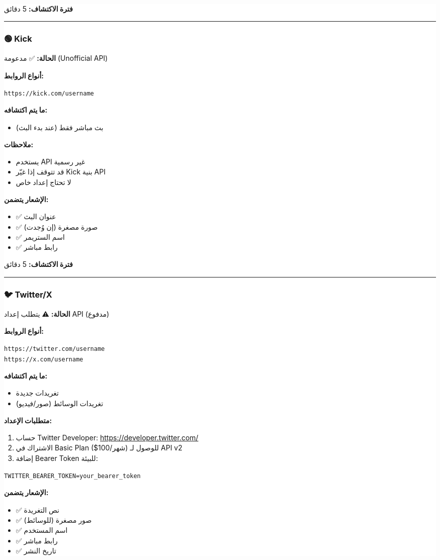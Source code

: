 **فترة الاكتشاف:** 5 دقائق

---

### 🟢 Kick

**الحالة:** ✅ مدعومة (Unofficial API)

**أنواع الروابط:**
```
https://kick.com/username
```

**ما يتم اكتشافه:**
- بث مباشر فقط (عند بدء البث)

**ملاحظات:**
- يستخدم API غير رسمية
- قد تتوقف إذا غيّر Kick بنية API
- لا تحتاج إعداد خاص

**الإشعار يتضمن:**
- ✅ عنوان البث
- ✅ صورة مصغرة (إن وُجدت)
- ✅ اسم الستريمر
- ✅ رابط مباشر

**فترة الاكتشاف:** 5 دقائق

---

### 🐦 Twitter/X

**الحالة:** ⚠️ يتطلب إعداد API (مدفوع)

**أنواع الروابط:**
```
https://twitter.com/username
https://x.com/username
```

**ما يتم اكتشافه:**
- تغريدات جديدة
- تغريدات الوسائط (صور/فيديو)

**متطلبات الإعداد:**
1. حساب Twitter Developer: https://developer.twitter.com/
2. الاشتراك في Basic Plan ($100/شهر) للوصول لـ API v2
3. إضافة Bearer Token للبيئة:
```env
TWITTER_BEARER_TOKEN=your_bearer_token
```

**الإشعار يتضمن:**
- ✅ نص التغريدة
- ✅ صور مصغرة (للوسائط)
- ✅ اسم المستخدم
- ✅ رابط مباشر
- ✅ تاريخ النشر

